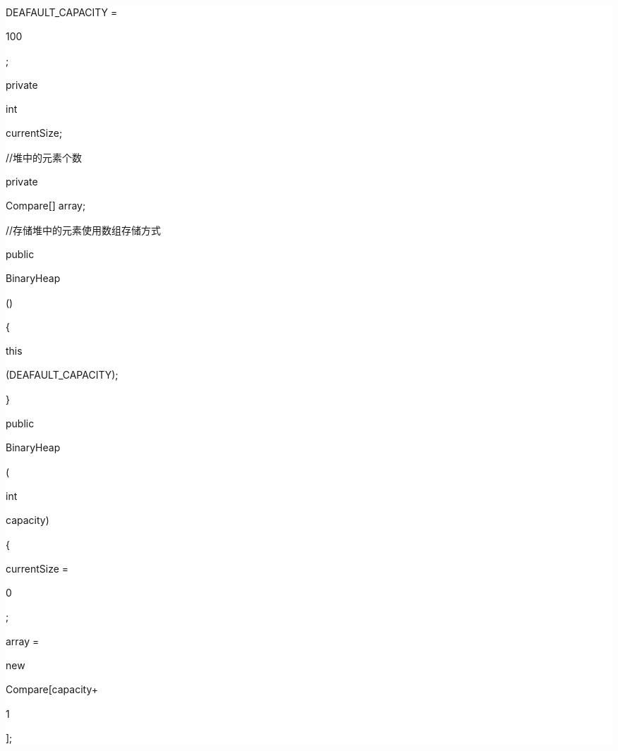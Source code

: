  DEAFAULT\_CAPACITY = 

100

;

private

int

 currentSize;

//堆中的元素个数

private

 Compare\[\] array;

//存储堆中的元素使用数组存储方式



public

BinaryHeap

\(\)

{

this

\(DEAFAULT\_CAPACITY\);

 }



public

BinaryHeap

\(

int

 capacity\)

{

 currentSize = 

0

;

 array = 

new

 Compare\[capacity+

1

\];

